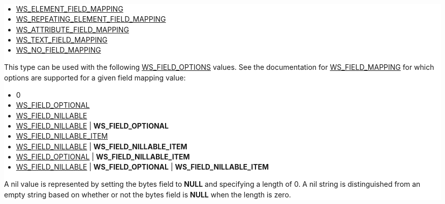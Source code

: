 
<ul>
<li>
<a href="/windows/desktop/api/webservices/ne-webservices-ws_field_mapping">WS_ELEMENT_FIELD_MAPPING</a>
</li>
<li>
<a href="/windows/desktop/api/webservices/ne-webservices-ws_field_mapping">WS_REPEATING_ELEMENT_FIELD_MAPPING</a>
</li>
<li>
<a href="/windows/desktop/api/webservices/ne-webservices-ws_field_mapping">WS_ATTRIBUTE_FIELD_MAPPING</a>
</li>
<li>
<a href="/windows/desktop/api/webservices/ne-webservices-ws_field_mapping">WS_TEXT_FIELD_MAPPING</a>
</li>
<li>
<a href="/windows/desktop/api/webservices/ne-webservices-ws_field_mapping">WS_NO_FIELD_MAPPING</a>
</li>
</ul>
This type can be used with the following <a href="/windows/win32/api/webservices/ne-webservices-ws_xml_reader_encoding_type">WS_FIELD_OPTIONS</a> values.  See the documentation for <a href="/windows/desktop/api/webservices/ne-webservices-ws_field_mapping">WS_FIELD_MAPPING</a> for which options are supported for a given field mapping value:
                

<ul>
<li>0
                    </li>
<li>
<a href="/windows/win32/api/webservices/ne-webservices-ws_xml_reader_encoding_type">WS_FIELD_OPTIONAL</a>
</li>
<li>
<a href="/windows/win32/api/webservices/ne-webservices-ws_xml_reader_encoding_type">WS_FIELD_NILLABLE</a>
</li>
<li>
<a href="/windows/win32/api/webservices/ne-webservices-ws_xml_reader_encoding_type">WS_FIELD_NILLABLE</a> | <b>WS_FIELD_OPTIONAL</b></li>
<li>
<a href="/windows/win32/api/webservices/ne-webservices-ws_xml_reader_encoding_type">WS_FIELD_NILLABLE_ITEM</a>
</li>
<li>
<a href="/windows/win32/api/webservices/ne-webservices-ws_xml_reader_encoding_type">WS_FIELD_NILLABLE</a> | <b>WS_FIELD_NILLABLE_ITEM</b></li>
<li>
<a href="/windows/win32/api/webservices/ne-webservices-ws_xml_reader_encoding_type">WS_FIELD_OPTIONAL</a> | <b>WS_FIELD_NILLABLE_ITEM</b></li>
<li>
<a href="/windows/win32/api/webservices/ne-webservices-ws_xml_reader_encoding_type">WS_FIELD_NILLABLE</a> | <b>WS_FIELD_OPTIONAL</b> | <b>WS_FIELD_NILLABLE_ITEM</b></li>
</ul>
A nil value is represented by setting the bytes field to <b>NULL</b> and specifying a length of 0.  
                    A nil string is distinguished from an empty string based on whether or not the bytes field is 
                    <b>NULL</b> when the length is zero.
                